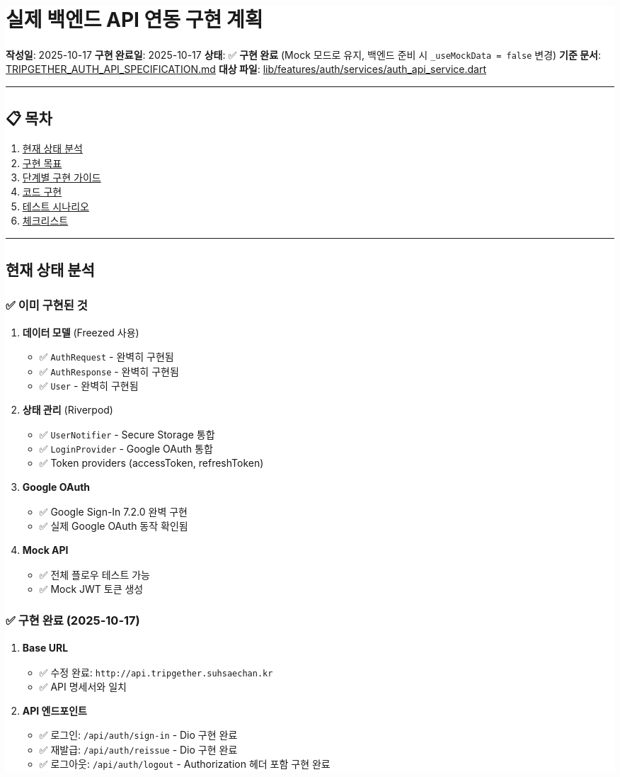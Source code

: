 # 실제 백엔드 API 연동 구현 계획

**작성일**: 2025-10-17
**구현 완료일**: 2025-10-17
**상태**: ✅ **구현 완료** (Mock 모드로 유지, 백엔드 준비 시 `_useMockData = false` 변경)
**기준 문서**: [TRIPGETHER_AUTH_API_SPECIFICATION.md](./TRIPGETHER_AUTH_API_SPECIFICATION.md)
**대상 파일**: [lib/features/auth/services/auth_api_service.dart](../lib/features/auth/services/auth_api_service.dart)

---

## 📋 목차

1. [현재 상태 분석](#현재-상태-분석)
2. [구현 목표](#구현-목표)
3. [단계별 구현 가이드](#단계별-구현-가이드)
4. [코드 구현](#코드-구현)
5. [테스트 시나리오](#테스트-시나리오)
6. [체크리스트](#체크리스트)

---

## 현재 상태 분석

### ✅ 이미 구현된 것

1. **데이터 모델** (Freezed 사용)
   - ✅ `AuthRequest` - 완벽히 구현됨
   - ✅ `AuthResponse` - 완벽히 구현됨
   - ✅ `User` - 완벽히 구현됨

2. **상태 관리** (Riverpod)
   - ✅ `UserNotifier` - Secure Storage 통합
   - ✅ `LoginProvider` - Google OAuth 통합
   - ✅ Token providers (accessToken, refreshToken)

3. **Google OAuth**
   - ✅ Google Sign-In 7.2.0 완벽 구현
   - ✅ 실제 Google OAuth 동작 확인됨

4. **Mock API**
   - ✅ 전체 플로우 테스트 가능
   - ✅ Mock JWT 토큰 생성

### ✅ 구현 완료 (2025-10-17)

1. **Base URL**
   - ✅ 수정 완료: `http://api.tripgether.suhsaechan.kr`
   - ✅ API 명세서와 일치

2. **API 엔드포인트**
   - ✅ 로그인: `/api/auth/sign-in` - Dio 구현 완료
   - ✅ 재발급: `/api/auth/reissue` - Dio 구현 완료
   - ✅ 로그아웃: `/api/auth/logout` - Authorization 헤더 포함 구현 완료
